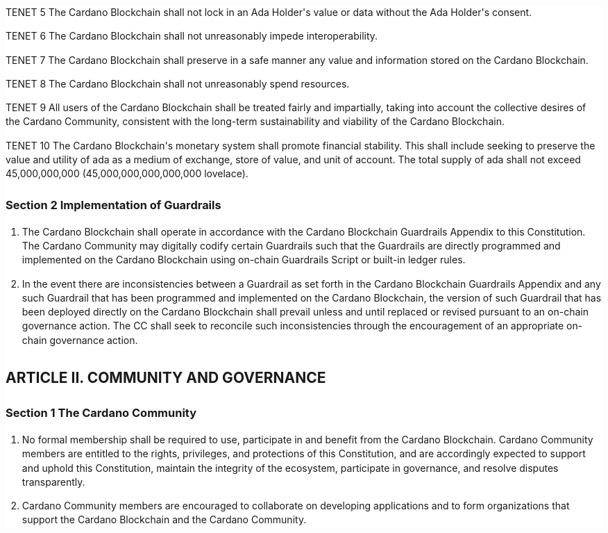 TENET 5 The Cardano Blockchain shall not lock in an Ada Holder's value
or data without the Ada Holder's consent.

TENET 6 The Cardano Blockchain shall not unreasonably impede
interoperability.

TENET 7 The Cardano Blockchain shall preserve in a safe manner any value
and information stored on the Cardano Blockchain.

TENET 8 The Cardano Blockchain shall not unreasonably spend resources.

TENET 9 All users of the Cardano Blockchain shall be treated fairly and
impartially, taking into account the collective desires of the Cardano
Community, consistent with the long-term sustainability and viability of
the Cardano Blockchain.

TENET 10 The Cardano Blockchain's monetary system shall promote
financial stability. This shall include seeking to preserve the value
and utility of ada as a medium of exchange, store of value, and unit of
account. The total supply of ada shall not exceed 45,000,000,000
(45,000,000,000,000,000 lovelace).

### **Section 2 Implementation of Guardrails**

1.  The Cardano Blockchain shall operate in accordance with the Cardano
    Blockchain Guardrails Appendix to this Constitution. The Cardano
    Community may digitally codify certain Guardrails such that the
    Guardrails are directly programmed and implemented on the Cardano
    Blockchain using on-chain Guardrails Script or built-in ledger
    rules.

2.  In the event there are inconsistencies between a Guardrail as set
    forth in the Cardano Blockchain Guardrails Appendix and any such
    Guardrail that has been programmed and implemented on the Cardano
    Blockchain, the version of such Guardrail that has been deployed
    directly on the Cardano Blockchain shall prevail unless and until
    replaced or revised pursuant to an on-chain governance action. The
    CC shall seek to reconcile such inconsistencies through the
    encouragement of an appropriate on-chain governance action.

**ARTICLE II. COMMUNITY AND GOVERNANCE**
----------------------------------------

### **Section 1 The Cardano Community** 

1.  No formal membership shall be required to use, participate in and
    benefit from the Cardano Blockchain.
    Cardano Community members are entitled to the rights, privileges,
    and protections of this Constitution, and are accordingly expected
    to support and uphold this Constitution, maintain the integrity of
    the ecosystem, participate in governance, and resolve disputes
    transparently.

2.  Cardano Community members are encouraged to collaborate on
    developing applications and to form organizations that support the
    Cardano Blockchain and the Cardano Community.
